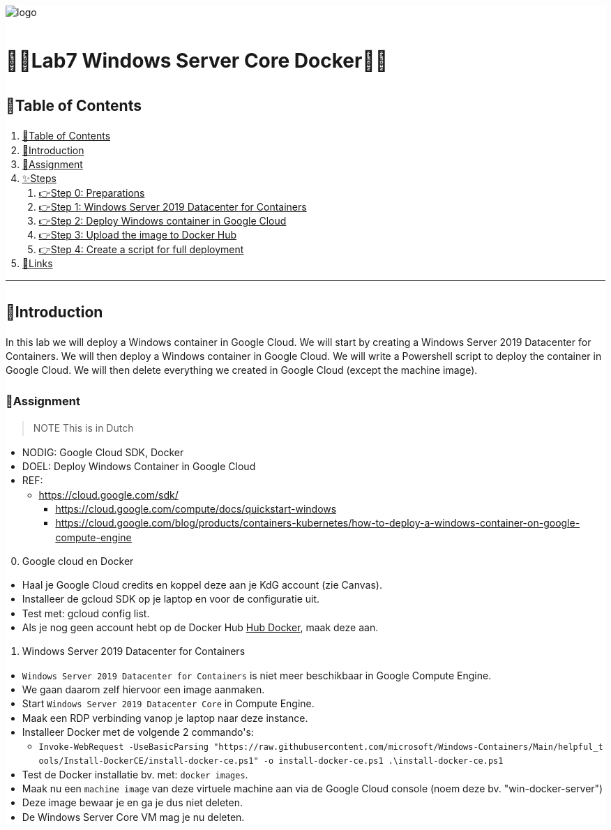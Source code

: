 ![logo](https://eliasdh.com/assets/media/images/logo-github.png)
# 💙🤍Lab7 Windows Server Core Docker🤍💙

## 📘Table of Contents

1. [📘Table of Contents](#📘table-of-contents)
2. [🖖Introduction](#🖖introduction)
3. [📝Assignment](#📝assignment)
4. [✨Steps](#✨steps)
    1. [👉Step 0: Preparations](#👉step-0-preparations)
    2. [👉Step 1: Windows Server 2019 Datacenter for Containers](#👉step-1-windows-server-2019-datacenter-for-containers)
    3. [👉Step 2: Deploy Windows container in Google Cloud](#👉step-2-deploy-windows-container-in-google-cloud)
    4. [👉Step 3: Upload the image to Docker Hub](#👉step-3-upload-the-image-to-docker-hub)
    5. [👉Step 4: Create a script for full deployment](#👉step-4-create-a-script-for-full-deployment)
5. [🔗Links](#🔗links)

---

## 🖖Introduction

In this lab we will deploy a Windows container in Google Cloud. We will start by creating a Windows Server 2019 Datacenter for Containers. We will then deploy a Windows container in Google Cloud. We will write a Powershell script to deploy the container in Google Cloud. We will then delete everything we created in Google Cloud (except the machine image).

### 📝Assignment 
> NOTE This is in Dutch

- NODIG: Google Cloud SDK, Docker
- DOEL: Deploy Windows Container in Google Cloud
- REF:
  - https://cloud.google.com/sdk/
	- https://cloud.google.com/compute/docs/quickstart-windows
	- https://cloud.google.com/blog/products/containers-kubernetes/how-to-deploy-a-windows-container-on-google-compute-engine

0. Google cloud en Docker
  - Haal je Google Cloud credits en koppel deze aan je KdG account (zie Canvas). 
  - Installeer de gcloud SDK op je laptop en voor de configuratie uit.
  - Test met: gcloud config list.
  - Als je nog geen account hebt op de Docker Hub [Hub Docker](https://hub.docker.com), maak deze aan.
  
1. Windows Server 2019 Datacenter for Containers
  - `Windows Server 2019 Datacenter for Containers` is niet meer beschikbaar in Google Compute Engine.
  - We gaan daarom zelf hiervoor een image aanmaken.
  - Start `Windows Server 2019 Datacenter Core` in Compute Engine.
  - Maak een RDP verbinding vanop je laptop naar deze instance.
  - Installeer Docker met de volgende 2 commando's:
    - `Invoke-WebRequest -UseBasicParsing "https://raw.githubusercontent.com/microsoft/Windows-Containers/Main/helpful_tools/Install-DockerCE/install-docker-ce.ps1" -o install-docker-ce.ps1 .\install-docker-ce.ps1`
  - Test de Docker installatie bv. met: `docker images`.
  - Maak nu een `machine image` van deze virtuele machine aan via de Google Cloud console (noem deze bv. "win-docker-server")
  - Deze image bewaar je en ga je dus niet deleten.
  - De Windows Server Core VM mag je nu deleten.
  